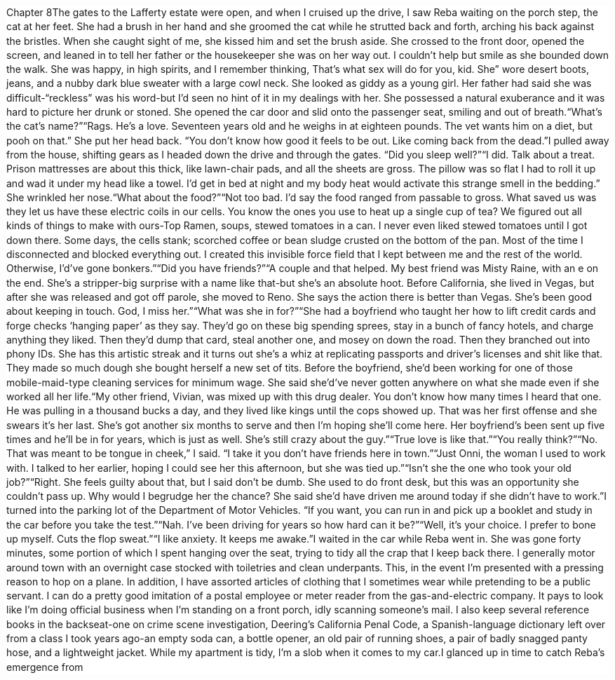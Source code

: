 Chapter 8The gates to the Lafferty estate were open, and when I cruised up the drive, I saw Reba waiting on the porch step, the cat at her feet. She had a brush in her hand and she groomed the cat while he strutted back and forth, arching his back against the bristles. When she caught sight of me, she kissed him and set the brush aside. She crossed to the front door, opened the screen, and leaned in to tell her father or the housekeeper she was on her way out. I couldn’t help but smile as she bounded down the walk. She was happy, in high spirits, and I remember thinking, That’s what sex will do for you, kid. She” wore desert boots, jeans, and a nubby dark blue sweater with a large cowl neck. She looked as giddy as a young girl. Her father had said she was difficult-“reckless” was his word-but I’d seen no hint of it in my dealings with her. She possessed a natural exuberance and it was hard to picture her drunk or stoned. She opened the car door and slid onto the passenger seat, smiling and out of breath.“What’s the cat’s name?”“Rags. He’s a love. Seventeen years old and he weighs in at eighteen pounds. The vet wants him on a diet, but pooh on that.” She put her head back. “You don’t know how good it feels to be out. Like coming back from the dead.”I pulled away from the house, shifting gears as I headed down the drive and through the gates. “Did you sleep well?”“I did. Talk about a treat. Prison mattresses are about this thick, like lawn-chair pads, and all the sheets are gross. The pillow was so flat I had to roll it up and wad it under my head like a towel. I’d get in bed at night and my body heat would activate this strange smell in the bedding.” She wrinkled her nose.“What about the food?”“Not too bad. I’d say the food ranged from passable to gross. What saved us was they let us have these electric coils in our cells. You know the ones you use to heat up a single cup of tea? We figured out all kinds of things to make with ours-Top Ramen, soups, stewed tomatoes in a can. I never even liked stewed tomatoes until I got down there. Some days, the cells stank; scorched coffee or bean sludge crusted on the bottom of the pan. Most of the time I disconnected and blocked everything out. I created this invisible force field that I kept between me and the rest of the world. Otherwise, I’d’ve gone bonkers.”“Did you have friends?”“A couple and that helped. My best friend was Misty Raine, with an e on the end. She’s a stripper-big surprise with a name like that-but she’s an absolute hoot. Before California, she lived in Vegas, but after she was released and got off parole, she moved to Reno. She says the action there is better than Vegas. She’s been good about keeping in touch. God, I miss her.”“What was she in for?”“She had a boyfriend who taught her how to lift credit cards and forge checks ‘hanging paper’ as they say. They’d go on these big spending sprees, stay in a bunch of fancy hotels, and charge anything they liked. Then they’d dump that card, steal another one, and mosey on down the road. Then they branched out into phony IDs. She has this artistic streak and it turns out she’s a whiz at replicating passports and driver’s licenses and shit like that. They made so much dough she bought herself a new set of tits. Before the boyfriend, she’d been working for one of those mobile-maid-type cleaning services for minimum wage. She said she’d’ve never gotten anywhere on what she made even if she worked all her life.“My other friend, Vivian, was mixed up with this drug dealer. You don’t know how many times I heard that one. He was pulling in a thousand bucks a day, and they lived like kings until the cops showed up. That was her first offense and she swears it’s her last. She’s got another six months to serve and then I’m hoping she’ll come here. Her boyfriend’s been sent up five times and he’ll be in for years, which is just as well. She’s still crazy about the guy.”“True love is like that.”“You really think?”“No. That was meant to be tongue in cheek,” I said. “I take it you don’t have friends here in town.”“Just Onni, the woman I used to work with. I talked to her earlier, hoping I could see her this afternoon, but she was tied up.”“Isn’t she the one who took your old job?”“Right. She feels guilty about that, but I said don’t be dumb. She used to do front desk, but this was an opportunity she couldn’t pass up. Why would I begrudge her the chance? She said she’d have driven me around today if she didn’t have to work.”I turned into the parking lot of the Department of Motor Vehicles. “If you want, you can run in and pick up a booklet and study in the car before you take the test.”“Nah. I’ve been driving for years so how hard can it be?”“Well, it’s your choice. I prefer to bone up myself. Cuts the flop sweat.”“I like anxiety. It keeps me awake.”I waited in the car while Reba went in. She was gone forty minutes, some portion of which I spent hanging over the seat, trying to tidy all the crap that I keep back there. I generally motor around town with an overnight case stocked with toiletries and clean underpants. This, in the event I’m presented with a pressing reason to hop on a plane. In addition, I have assorted articles of clothing that I sometimes wear while pretending to be a public servant. I can do a pretty good imitation of a postal employee or meter reader from the gas-and-electric company. It pays to look like I’m doing official business when I’m standing on a front porch, idly scanning someone’s mail. I also keep several reference books in the backseat-one on crime scene investigation, Deering’s California Penal Code, a Spanish-language dictionary left over from a class I took years ago-an empty soda can, a bottle opener, an old pair of running shoes, a pair of badly snagged panty hose, and a lightweight jacket. While my apartment is tidy, I’m a slob when it comes to my car.I glanced up in time to catch Reba’s emergence from